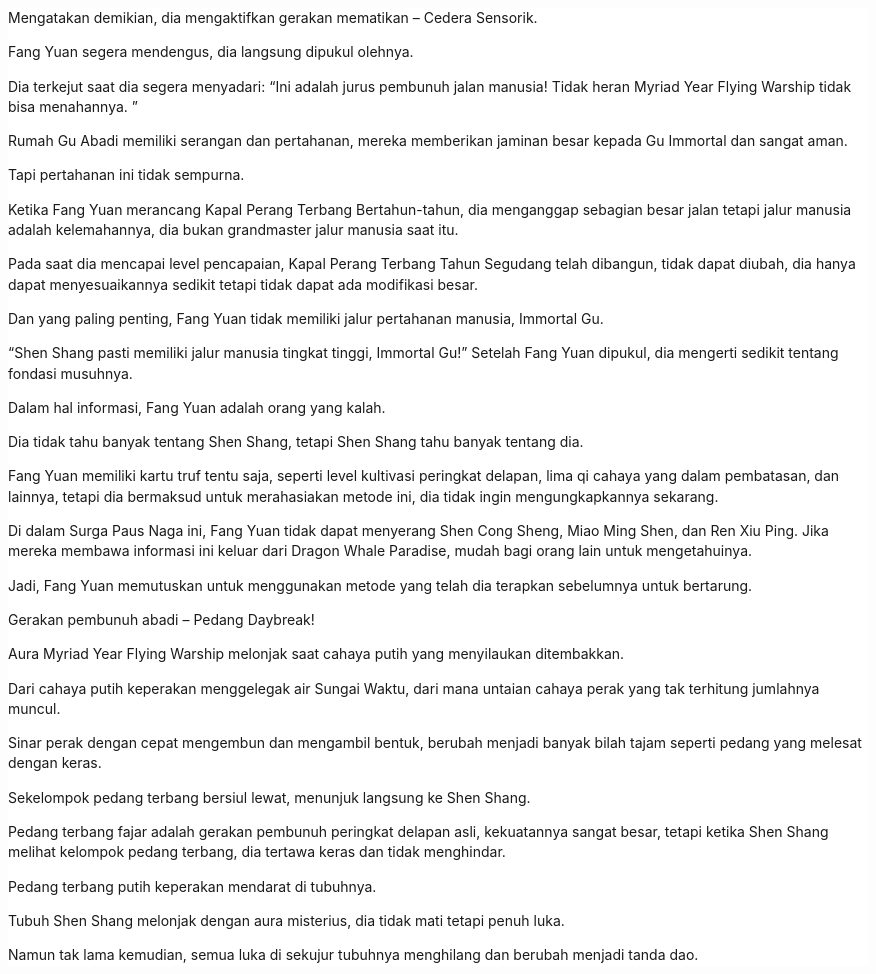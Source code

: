 

Mengatakan demikian, dia mengaktifkan gerakan mematikan – Cedera Sensorik.

Fang Yuan segera mendengus, dia langsung dipukul olehnya.

Dia terkejut saat dia segera menyadari: “Ini adalah jurus pembunuh jalan manusia! Tidak heran Myriad Year Flying Warship tidak bisa menahannya. ”

Rumah Gu Abadi memiliki serangan dan pertahanan, mereka memberikan jaminan besar kepada Gu Immortal dan sangat aman.

Tapi pertahanan ini tidak sempurna.

Ketika Fang Yuan merancang Kapal Perang Terbang Bertahun-tahun, dia menganggap sebagian besar jalan tetapi jalur manusia adalah kelemahannya, dia bukan grandmaster jalur manusia saat itu.

Pada saat dia mencapai level pencapaian, Kapal Perang Terbang Tahun Segudang telah dibangun, tidak dapat diubah, dia hanya dapat menyesuaikannya sedikit tetapi tidak dapat ada modifikasi besar.

Dan yang paling penting, Fang Yuan tidak memiliki jalur pertahanan manusia, Immortal Gu.

“Shen Shang pasti memiliki jalur manusia tingkat tinggi, Immortal Gu!” Setelah Fang Yuan dipukul, dia mengerti sedikit tentang fondasi musuhnya.

Dalam hal informasi, Fang Yuan adalah orang yang kalah.

Dia tidak tahu banyak tentang Shen Shang, tetapi Shen Shang tahu banyak tentang dia.

Fang Yuan memiliki kartu truf tentu saja, seperti level kultivasi peringkat delapan, lima qi cahaya yang dalam pembatasan, dan lainnya, tetapi dia bermaksud untuk merahasiakan metode ini, dia tidak ingin mengungkapkannya sekarang.

Di dalam Surga Paus Naga ini, Fang Yuan tidak dapat menyerang Shen Cong Sheng, Miao Ming Shen, dan Ren Xiu Ping. Jika mereka membawa informasi ini keluar dari Dragon Whale Paradise, mudah bagi orang lain untuk mengetahuinya.

Jadi, Fang Yuan memutuskan untuk menggunakan metode yang telah dia terapkan sebelumnya untuk bertarung.

Gerakan pembunuh abadi – Pedang Daybreak!

Aura Myriad Year Flying Warship melonjak saat cahaya putih yang menyilaukan ditembakkan.

Dari cahaya putih keperakan menggelegak air Sungai Waktu, dari mana untaian cahaya perak yang tak terhitung jumlahnya muncul.

Sinar perak dengan cepat mengembun dan mengambil bentuk, berubah menjadi banyak bilah tajam seperti pedang yang melesat dengan keras.

Sekelompok pedang terbang bersiul lewat, menunjuk langsung ke Shen Shang.

Pedang terbang fajar adalah gerakan pembunuh peringkat delapan asli, kekuatannya sangat besar, tetapi ketika Shen Shang melihat kelompok pedang terbang, dia tertawa keras dan tidak menghindar.



Pedang terbang putih keperakan mendarat di tubuhnya.

Tubuh Shen Shang melonjak dengan aura misterius, dia tidak mati tetapi penuh luka.

Namun tak lama kemudian, semua luka di sekujur tubuhnya menghilang dan berubah menjadi tanda dao.
